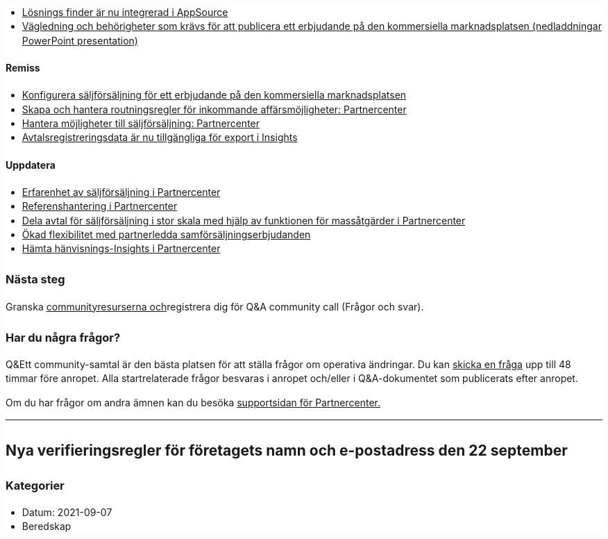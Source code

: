 - [Lösnings finder är nu integrerad i AppSource](https://appsource.microsoft.com/blogs/now-live-on-microsoft-appsource-tap-into-the-unrivaled-microsoft-partner-ecosystem-to-accelerate-your-digital-transformation)
- [Vägledning och behörigheter som krävs för att publicera ett erbjudande på den kommersiella marknadsplatsen (nedladdningar PowerPoint presentation)](https://assetsprod.microsoft.com/mpn/guidance-and-permissions-needed-to-publish-an-offer-and-co-sell-with-ms.pptm)

#### <a name="referral"></a>Remiss

- [Konfigurera säljförsäljning för ett erbjudande på den kommersiella marknadsplatsen](/azure/marketplace/co-sell-configure)
- [Skapa och hantera routningsregler för inkommande affärsmöjligheter: Partnercenter](../routing-rules.md)
- [Hantera möjligheter till säljförsäljning: Partnercenter](../manage-co-sell-opportunities.md#accepted-stage)
- [Avtalsregistreringsdata är nu tillgängliga för export i Insights](./2021-july.md#17)

#### <a name="refresh"></a>Uppdatera

- [Erfarenhet av säljförsäljning i Partnercenter](/azure/marketplace/co-sell-configure#enter-your-contacts)
- [Referenshantering i Partnercenter](https://partner.microsoft.com/resources/detail/referral-management-in-partner-center-pptx)
- [Dela avtal för säljförsäljning i stor skala med hjälp av funktionen för massåtgärder i Partnercenter](./2021-february.md#13)
- [Ökad flexibilitet med partnerledda samförsäljningserbjudanden](./2021-february.md#11)
- [Hämta hänvisnings-Insights i Partnercenter](../referral-insights.md)

### <a name="next-steps"></a>Nästa steg

Granska [communityresurserna och](https://partner.microsoft.com/resources/collection/september-2021-co-sell-partner-community-content#/)registrera dig för Q&A community call (Frågor och svar).

### <a name="questions"></a>Har du några frågor?

Q&Ett community-samtal är den bästa platsen för att ställa frågor om operativa ändringar. Du kan [skicka en fråga](https://forms.office.com/Pages/ResponsePage.aspx?id=v4j5cvGGr0GRqy180BHbRzrhg6eBq-tPjJzqc4xPoxdUQU1WQklGNDZBNVJaRkMxUDVJVUxHSkNXWS4u) upp till 48 timmar före anropet. Alla startrelaterade frågor besvaras i anropet och/eller i Q&A-dokumentet som publicerats efter anropet.  

Om du har frågor om andra ämnen kan du besöka [supportsidan för Partnercenter.](https://partner.microsoft.com/support/?stage=1)

_____________

## <a name="new-validation-rules-for-company-name-and-email-address-on-september-22"></a><a name="8"></a>Nya verifieringsregler för företagets namn och e-postadress den 22 september

### <a name="categories"></a>Kategorier

- Datum: 2021-09-07
- Beredskap

